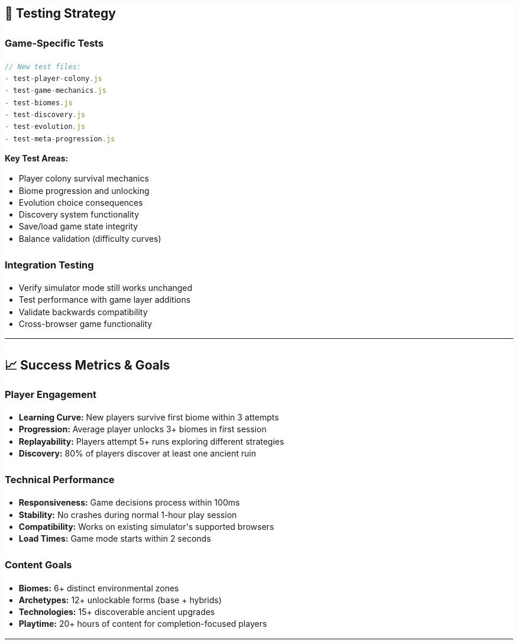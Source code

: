 
## 🧪 Testing Strategy

### Game-Specific Tests
```javascript
// New test files:
- test-player-colony.js
- test-game-mechanics.js  
- test-biomes.js
- test-discovery.js
- test-evolution.js
- test-meta-progression.js
```

**Key Test Areas:**
- Player colony survival mechanics
- Biome progression and unlocking
- Evolution choice consequences
- Discovery system functionality
- Save/load game state integrity
- Balance validation (difficulty curves)

### Integration Testing
- Verify simulator mode still works unchanged
- Test performance with game layer additions
- Validate backwards compatibility
- Cross-browser game functionality

---

## 📈 Success Metrics & Goals

### Player Engagement
- **Learning Curve:** New players survive first biome within 3 attempts
- **Progression:** Average player unlocks 3+ biomes in first session
- **Replayability:** Players attempt 5+ runs exploring different strategies
- **Discovery:** 80% of players discover at least one ancient ruin

### Technical Performance  
- **Responsiveness:** Game decisions process within 100ms
- **Stability:** No crashes during normal 1-hour play session
- **Compatibility:** Works on existing simulator's supported browsers
- **Load Times:** Game mode starts within 2 seconds

### Content Goals
- **Biomes:** 6+ distinct environmental zones
- **Archetypes:** 12+ unlockable forms (base + hybrids)
- **Technologies:** 15+ discoverable ancient upgrades
- **Playtime:** 20+ hours of content for completion-focused players

---